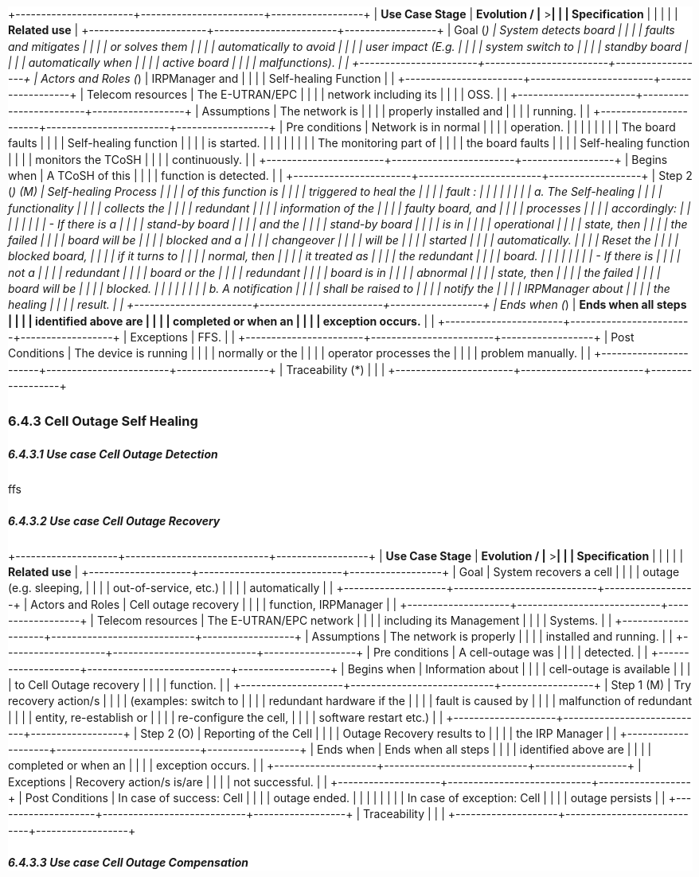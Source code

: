 +-----------------------+------------------------+------------------+ | **Use Case Stage** | **Evolution / |** \>**| | | Specification** | | | | | **Related use** | +-----------------------+------------------------+------------------+ | Goal (*) | System detects board | | | | faults and mitigates | | | | or solves them | | | | automatically to avoid | | | | user impact (E.g. | | | | system switch to | | | | standby board | | | | automatically when | | | | active board | | | | malfunctions). | | +-----------------------+------------------------+------------------+ | Actors and Roles (*) | IRPManager and | | | | Self-healing Function | | +-----------------------+------------------------+------------------+ | Telecom resources | The E-UTRAN/EPC | | | | network including its | | | | OSS. | | +-----------------------+------------------------+------------------+ | Assumptions | The network is | | | | properly installed and | | | | running. | | +-----------------------+------------------------+------------------+ | Pre conditions | Network is in normal | | | | operation. | | | | | | | | The board faults | | | | Self-healing function | | | | is started. | | | | | | | | The monitoring part of | | | | the board faults | | | | Self-healing function | | | | monitors the TCoSH | | | | continuously. | | +-----------------------+------------------------+------------------+ | Begins when | A TCoSH of this | | | | function is detected. | | +-----------------------+------------------------+------------------+ | Step 2 (*) (M) | Self-healing Process | | | | of this function is | | | | triggered to heal the | | | | fault : | | | | | | | | a. The Self-healing | | | | functionality | | | | collects the | | | | redundant | | | | information of the | | | | faulty board, and | | | | processes | | | | accordingly: | | | | | | | | - If there is a | | | | stand-by board | | | | and the | | | | stand-by board | | | | is in | | | | operational | | | | state, then | | | | the failed | | | | board will be | | | | blocked and a | | | | changeover | | | | will be | | | | started | | | | automatically. | | | | Reset the | | | | blocked board, | | | | if it turns to | | | | normal, then | | | | it treated as | | | | the redundant | | | | board. | | | | | | | | - If there is | | | | not a | | | | redundant | | | | board or the | | | | redundant | | | | board is in | | | | abnormal | | | | state, then | | | | the failed | | | | board will be | | | | blocked. | | | | | | | | b. A notification | | | | shall be raised to | | | | notify the | | | | IRPManager about | | | | the healing | | | | result. | | +-----------------------+------------------------+------------------+ | Ends when (*) | **Ends when all steps | | | | identified above are | | | | completed or when an | | | | exception occurs.** | | +-----------------------+------------------------+------------------+ | Exceptions | FFS. | | +-----------------------+------------------------+------------------+ | Post Conditions | The device is running | | | | normally or the | | | | operator processes the | | | | problem manually. | | +-----------------------+------------------------+------------------+ | Traceability (*) | | | +-----------------------+------------------------+------------------+
### 6.4.3 Cell Outage Self Healing
##### 6.4.3.1 Use case Cell Outage Detection
ffs
##### 6.4.3.2 Use case Cell Outage Recovery
+--------------------+----------------------------+------------------+ | **Use Case Stage** | **Evolution / |** \>**| | | Specification** | | | | | **Related use** | +--------------------+----------------------------+------------------+ | Goal | System recovers a cell | | | | outage (e.g. sleeping, | | | | out-of-service, etc.) | | | | automatically | | +--------------------+----------------------------+------------------+ | Actors and Roles | Cell outage recovery | | | | function, IRPManager | | +--------------------+----------------------------+------------------+ | Telecom resources | The E-UTRAN/EPC network | | | | including its Management | | | | Systems. | | +--------------------+----------------------------+------------------+ | Assumptions | The network is properly | | | | installed and running. | | +--------------------+----------------------------+------------------+ | Pre conditions | A cell-outage was | | | | detected. | | +--------------------+----------------------------+------------------+ | Begins when | Information about | | | | cell-outage is available | | | | to Cell Outage recovery | | | | function. | | +--------------------+----------------------------+------------------+ | Step 1 (M) | Try recovery action/s | | | | (examples: switch to | | | | redundant hardware if the | | | | fault is caused by | | | | malfunction of redundant | | | | entity, re-establish or | | | | re-configure the cell, | | | | software restart etc.) | | +--------------------+----------------------------+------------------+ | Step 2 (O) | Reporting of the Cell | | | | Outage Recovery results to | | | | the IRP Manager | | +--------------------+----------------------------+------------------+ | Ends when | Ends when all steps | | | | identified above are | | | | completed or when an | | | | exception occurs. | | +--------------------+----------------------------+------------------+ | Exceptions | Recovery action/s is/are | | | | not successful. | | +--------------------+----------------------------+------------------+ | Post Conditions | In case of success: Cell | | | | outage ended. | | | | | | | | In case of exception: Cell | | | | outage persists | | +--------------------+----------------------------+------------------+ | Traceability | | | +--------------------+----------------------------+------------------+
##### 6.4.3.3 Use case Cell Outage Compensation
